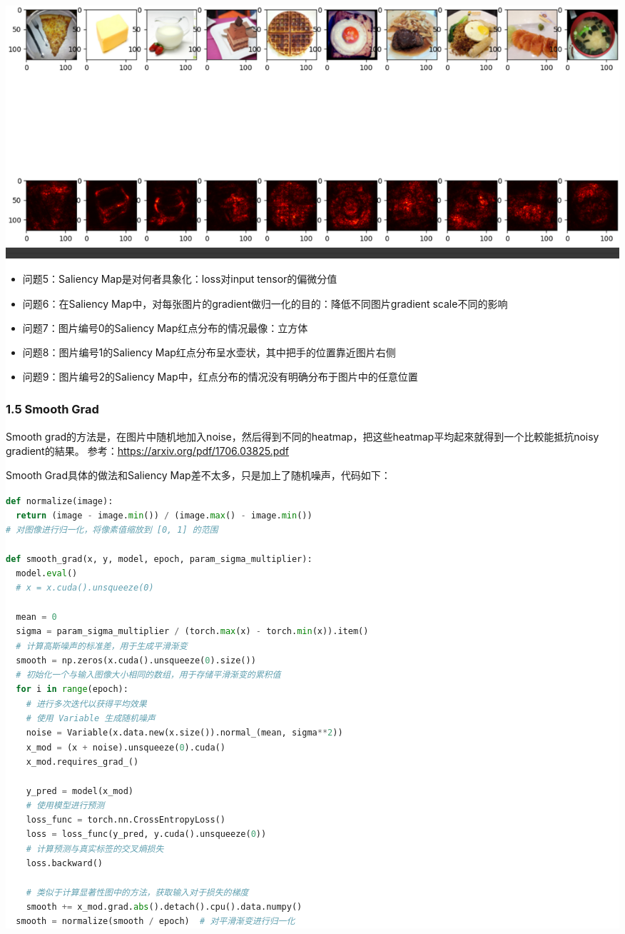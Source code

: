 ![](Picture3.png)

* 问题5：Saliency Map是对何者具象化：loss对input tensor的偏微分值

* 问题6：在Saliency Map中，对每张图片的gradient做归一化的目的：降低不同图片gradient scale不同的影响

* 问题7：图片编号0的Saliency Map红点分布的情况最像：立方体
* 问题8：图片编号1的Saliency Map红点分布呈水壶状，其中把手的位置靠近图片右侧
* 问题9：图片编号2的Saliency Map中，红点分布的情况没有明确分布于图片中的任意位置



### 1.5 Smooth Grad
Smooth grad的方法是，在图片中随机地加入noise，然后得到不同的heatmap，把这些heatmap平均起來就得到一个比較能抵抗noisy gradient的結果。
参考：https://arxiv.org/pdf/1706.03825.pdf

Smooth Grad具体的做法和Saliency Map差不太多，只是加上了随机噪声，代码如下：
```python
def normalize(image):
  return (image - image.min()) / (image.max() - image.min())
# 对图像进行归一化，将像素值缩放到 [0, 1] 的范围

def smooth_grad(x, y, model, epoch, param_sigma_multiplier):
  model.eval()
  # x = x.cuda().unsqueeze(0)

  mean = 0
  sigma = param_sigma_multiplier / (torch.max(x) - torch.min(x)).item()
  # 计算高斯噪声的标准差，用于生成平滑渐变
  smooth = np.zeros(x.cuda().unsqueeze(0).size())
  # 初始化一个与输入图像大小相同的数组，用于存储平滑渐变的累积值
  for i in range(epoch):
    # 进行多次迭代以获得平均效果
    # 使用 Variable 生成随机噪声
    noise = Variable(x.data.new(x.size()).normal_(mean, sigma**2))
    x_mod = (x + noise).unsqueeze(0).cuda()
    x_mod.requires_grad_()

    y_pred = model(x_mod)
    # 使用模型进行预测
    loss_func = torch.nn.CrossEntropyLoss()
    loss = loss_func(y_pred, y.cuda().unsqueeze(0))
    # 计算预测与真实标签的交叉熵损失
    loss.backward()

    # 类似于计算显著性图中的方法，获取输入对于损失的梯度
    smooth += x_mod.grad.abs().detach().cpu().data.numpy()
  smooth = normalize(smooth / epoch)  # 对平滑渐变进行归一化
```